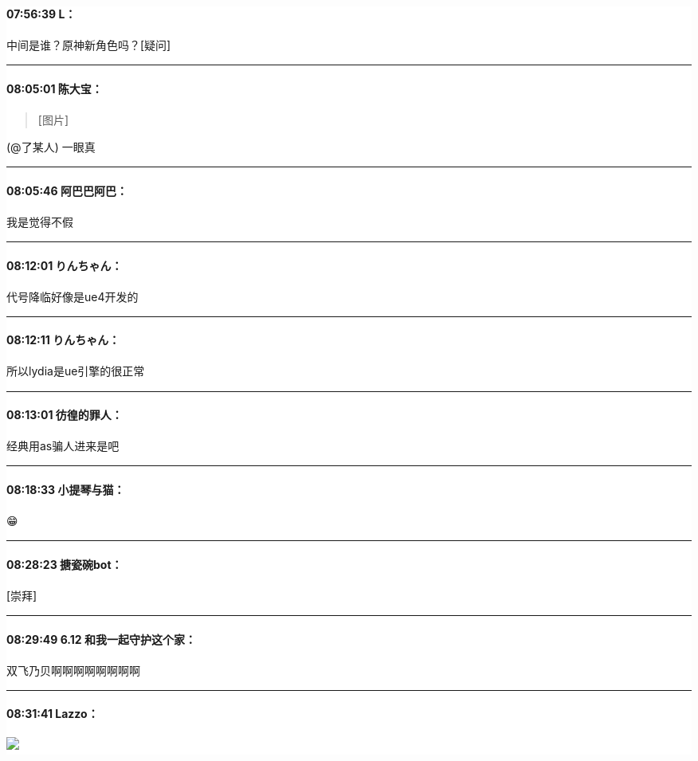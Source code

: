 #### 07:56:39  L：

中间是谁？原神新角色吗？[疑问]

*****

#### 08:05:01  陈大宝：

<blockquote>[图片]</blockquote>
 (@了某人)  一眼真

*****

#### 08:05:46  阿巴巴阿巴：

我是觉得不假

*****

#### 08:12:01  りんちゃん：

代号降临好像是ue4开发的

*****

#### 08:12:11  りんちゃん：

所以lydia是ue引擎的很正常

*****

#### 08:13:01  彷徨的罪人：

经典用as骗人进来是吧

*****

#### 08:18:33  小提琴与猫：

😁

*****

#### 08:28:23  搪瓷碗bot：

[崇拜] 

*****

#### 08:29:49  6.12 和我一起守护这个家：

双飞乃贝啊啊啊啊啊啊啊啊

*****

#### 08:31:41  Lazzo：

![](http://gchat.qpic.cn/gchatpic_new/1302208681/614391357-2466023493-509C469D595DDF43C02907ED0040B0A2/0?term=2")
